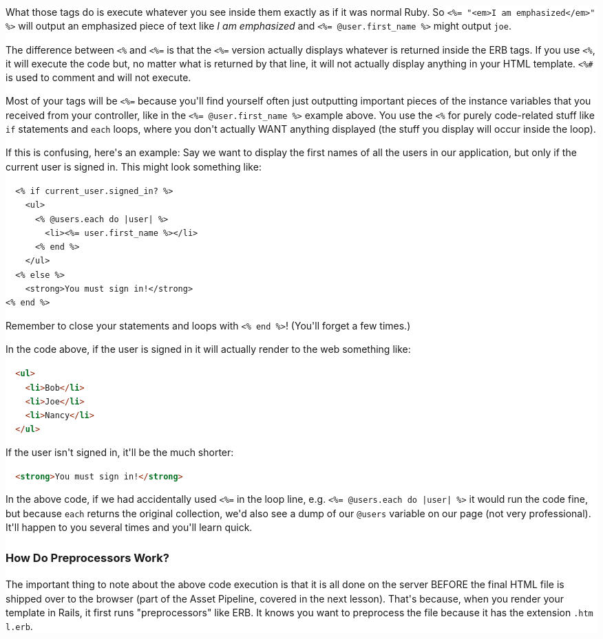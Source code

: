 What those tags do is execute whatever you see inside them exactly as if it was normal Ruby.  So `<%= "<em>I am emphasized</em>" %>` will output an emphasized piece of text like <em>I am emphasized</em> and `<%= @user.first_name %>` might output `joe`.

The difference between `<%` and `<%=` is that the `<%=` version actually displays whatever is returned inside the ERB tags.  If you use `<%`, it will execute the code but, no matter what is returned by that line, it will not actually display anything in your HTML template. `<%#` is used to comment and will not execute.

Most of your tags will be `<%=` because you'll find yourself often just outputting important pieces of the instance variables that you received from your controller, like in the `<%= @user.first_name %>` example above.  You use the `<%` for purely code-related stuff like `if` statements and `each` loops, where you don't actually WANT anything displayed (the stuff you display will occur inside the loop).  

If this is confusing, here's an example:  Say we want to display the first names of all the users in our application, but only if the current user is signed in.  This might look something like:

~~~erb
  <% if current_user.signed_in? %>
    <ul>
      <% @users.each do |user| %>
        <li><%= user.first_name %></li>
      <% end %>
    </ul>
  <% else %>
    <strong>You must sign in!</strong>
<% end %>
~~~

Remember to close your statements and loops with `<% end %>`!  (You'll forget a few times.)

In the code above, if the user is signed in it will actually render to the web something like:

~~~html
  <ul>
    <li>Bob</li>
    <li>Joe</li>
    <li>Nancy</li>
  </ul>
~~~

If the user isn't signed in, it'll be the much shorter:

~~~html
  <strong>You must sign in!</strong>
~~~

In the above code, if we had accidentally used `<%=` in the loop line, e.g. `<%= @users.each do |user| %>` it would run the code fine, but because `each` returns the original collection, we'd also see a dump of our `@users` variable on our page (not very professional).  It'll happen to you several times and you'll learn quick.

### How Do Preprocessors Work?

The important thing to note about the above code execution is that it is all done on the server BEFORE the final HTML file is shipped over to the browser (part of the Asset Pipeline, covered in the next lesson).  That's because, when you render your template in Rails, it first runs "preprocessors" like ERB.  It knows you want to preprocess the file because it has the extension `.html.erb`.  
